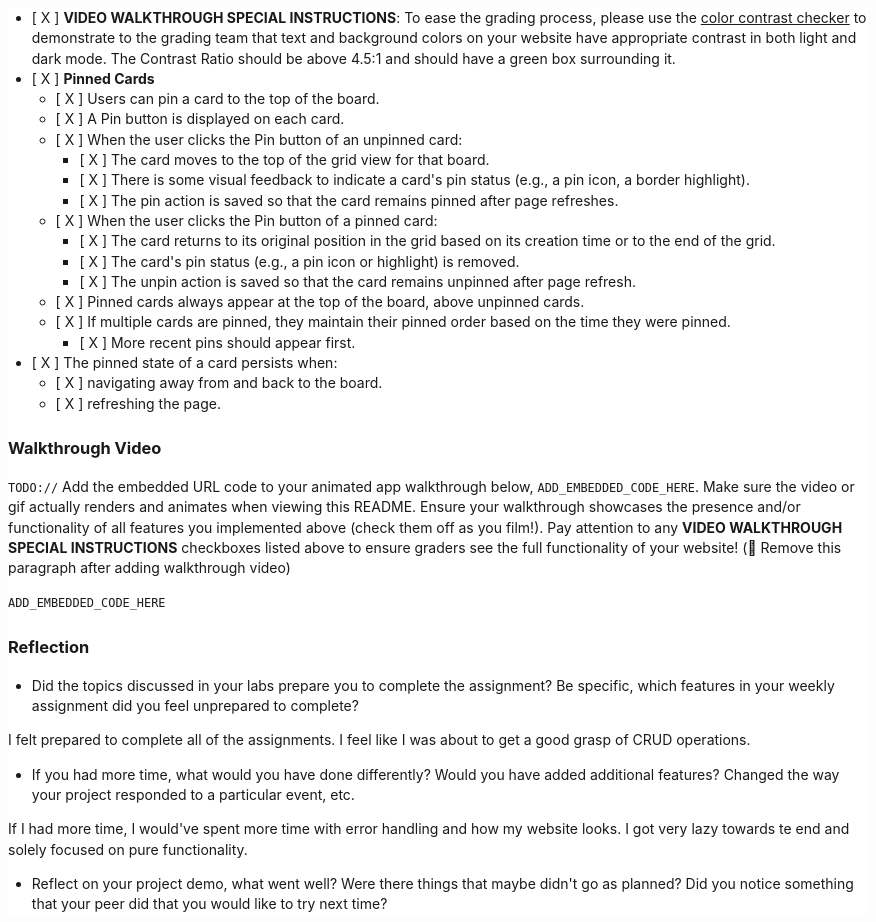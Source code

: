   - [ X ] **VIDEO WALKTHROUGH SPECIAL INSTRUCTIONS**: To ease the grading process, please use the [color contrast checker](https://webaim.org/resources/contrastchecker/) to demonstrate to the grading team that text and background colors on your website have appropriate contrast in both light and dark mode. The Contrast Ratio should be above 4.5:1 and should have a green box surrounding it. 
- [ X ] **Pinned Cards**
  - [ X ] Users can pin a card to the top of the board.
  - [ X ] A Pin button is displayed on each card.
  - [ X ] When the user clicks the Pin button of an unpinned card:
    - [ X ] The card moves to the top of the grid view for that board.
    - [ X ] There is some visual feedback to indicate a card's pin status (e.g., a pin icon, a border highlight).
    - [ X ] The pin action is saved so that the card remains pinned after page refreshes.
  - [ X ] When the user clicks the Pin button of a pinned card:
    - [ X ] The card returns to its original position in the grid based on its creation time or to the end of the grid.
    - [ X ] The card's pin status (e.g., a pin icon or highlight)  is removed.
    - [ X ] The unpin action is saved so that the card remains unpinned after page refresh.
  - [ X ] Pinned cards always appear at the top of the board, above unpinned cards.
  - [ X ] If multiple cards are pinned, they maintain their pinned order based on the time they were pinned.
    - [ X ] More recent pins should appear first.
- [ X ] The pinned state of a card persists when:
  - [ X ] navigating away from and back to the board.
  - [ X ] refreshing the page. 
 


### Walkthrough Video

`TODO://` Add the embedded URL code to your animated app walkthrough below, `ADD_EMBEDDED_CODE_HERE`. Make sure the video or gif actually renders and animates when viewing this README. Ensure your walkthrough showcases the presence and/or functionality of all features you implemented above (check them off as you film!). Pay attention to any **VIDEO WALKTHROUGH SPECIAL INSTRUCTIONS** checkboxes listed above to ensure graders see the full functionality of your website! (🚫 Remove this paragraph after adding walkthrough video)

`ADD_EMBEDDED_CODE_HERE`

### Reflection

* Did the topics discussed in your labs prepare you to complete the assignment? Be specific, which features in your weekly assignment did you feel unprepared to complete?

I felt prepared to complete all of the assignments. I feel like I was about to get a good grasp of CRUD operations.

* If you had more time, what would you have done differently? Would you have added additional features? Changed the way your project responded to a particular event, etc.
  
If I had more time, I would've spent more time with error handling and how my website looks. I got very lazy towards te end and solely focused on pure functionality.

* Reflect on your project demo, what went well? Were there things that maybe didn't go as planned? Did you notice something that your peer did that you would like to try next time?
